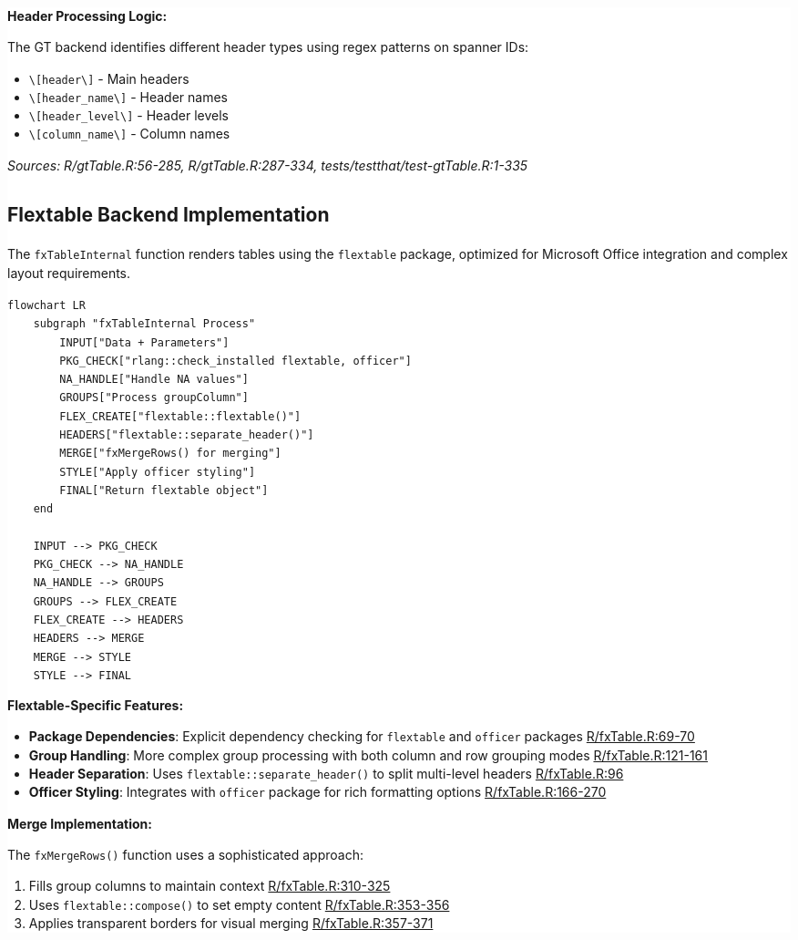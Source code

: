 **Header Processing Logic:**

The GT backend identifies different header types using regex patterns on spanner IDs:
- `\[header\]` - Main headers
- `\[header_name\]` - Header names  
- `\[header_level\]` - Header levels
- `\[column_name\]` - Column names

*Sources: R/gtTable.R:56-285, R/gtTable.R:287-334, tests/testthat/test-gtTable.R:1-335*

## Flextable Backend Implementation  

The `fxTableInternal` function renders tables using the `flextable` package, optimized for Microsoft Office integration and complex layout requirements.

```mermaid
flowchart LR
    subgraph "fxTableInternal Process"
        INPUT["Data + Parameters"]
        PKG_CHECK["rlang::check_installed flextable, officer"]
        NA_HANDLE["Handle NA values"]
        GROUPS["Process groupColumn"]
        FLEX_CREATE["flextable::flextable()"]
        HEADERS["flextable::separate_header()"]
        MERGE["fxMergeRows() for merging"]
        STYLE["Apply officer styling"]
        FINAL["Return flextable object"]
    end
    
    INPUT --> PKG_CHECK
    PKG_CHECK --> NA_HANDLE
    NA_HANDLE --> GROUPS
    GROUPS --> FLEX_CREATE
    FLEX_CREATE --> HEADERS
    HEADERS --> MERGE
    MERGE --> STYLE
    STYLE --> FINAL
```

**Flextable-Specific Features:**

- **Package Dependencies**: Explicit dependency checking for `flextable` and `officer` packages [R/fxTable.R:69-70]()
- **Group Handling**: More complex group processing with both column and row grouping modes [R/fxTable.R:121-161]()
- **Header Separation**: Uses `flextable::separate_header()` to split multi-level headers [R/fxTable.R:96]()
- **Officer Styling**: Integrates with `officer` package for rich formatting options [R/fxTable.R:166-270]()

**Merge Implementation:**

The `fxMergeRows()` function uses a sophisticated approach:
1. Fills group columns to maintain context [R/fxTable.R:310-325]()
2. Uses `flextable::compose()` to set empty content [R/fxTable.R:353-356]()  
3. Applies transparent borders for visual merging [R/fxTable.R:357-371]()
